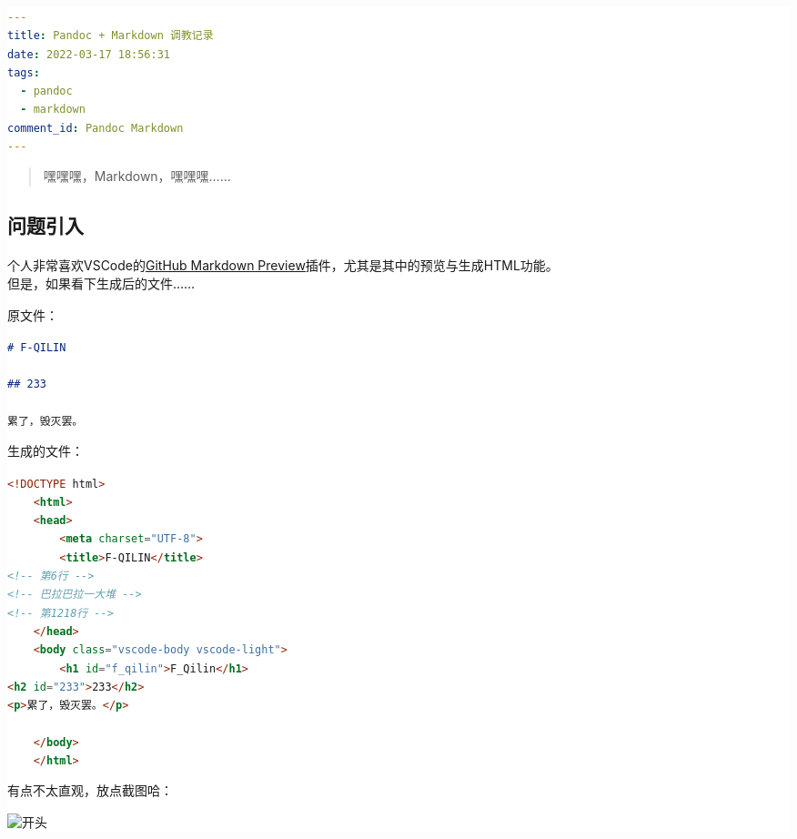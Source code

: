 ```yaml
---
title: Pandoc + Markdown 调教记录
date: 2022-03-17 18:56:31
tags:
  - pandoc
  - markdown
comment_id: Pandoc Markdown
---
```


> 嘿嘿嘿，Markdown，嘿嘿嘿……

## 问题引入

个人非常喜欢VSCode的[GitHub Markdown Preview](https://marketplace.visualstudio.com/items?itemName=bierner.github-markdown-preview)插件，尤其是其中的预览与生成HTML功能。  
但是，如果看下生成后的文件……



原文件：

``` markdown
# F-QILIN

## 233

累了，毁灭罢。
```

生成的文件：

``` html
<!DOCTYPE html>
    <html>
    <head>
        <meta charset="UTF-8">
        <title>F-QILIN</title>
<!-- 第6行 -->
<!-- 巴拉巴拉一大堆 -->
<!-- 第1218行 -->
    </head>
    <body class="vscode-body vscode-light">
        <h1 id="f_qilin">F_Qilin</h1>
<h2 id="233">233</h2>
<p>累了，毁灭罢。</p>

    </body>
    </html>
```

有点不太直观，放点截图哈：

![开头](fxxk-vsc-01.png)
